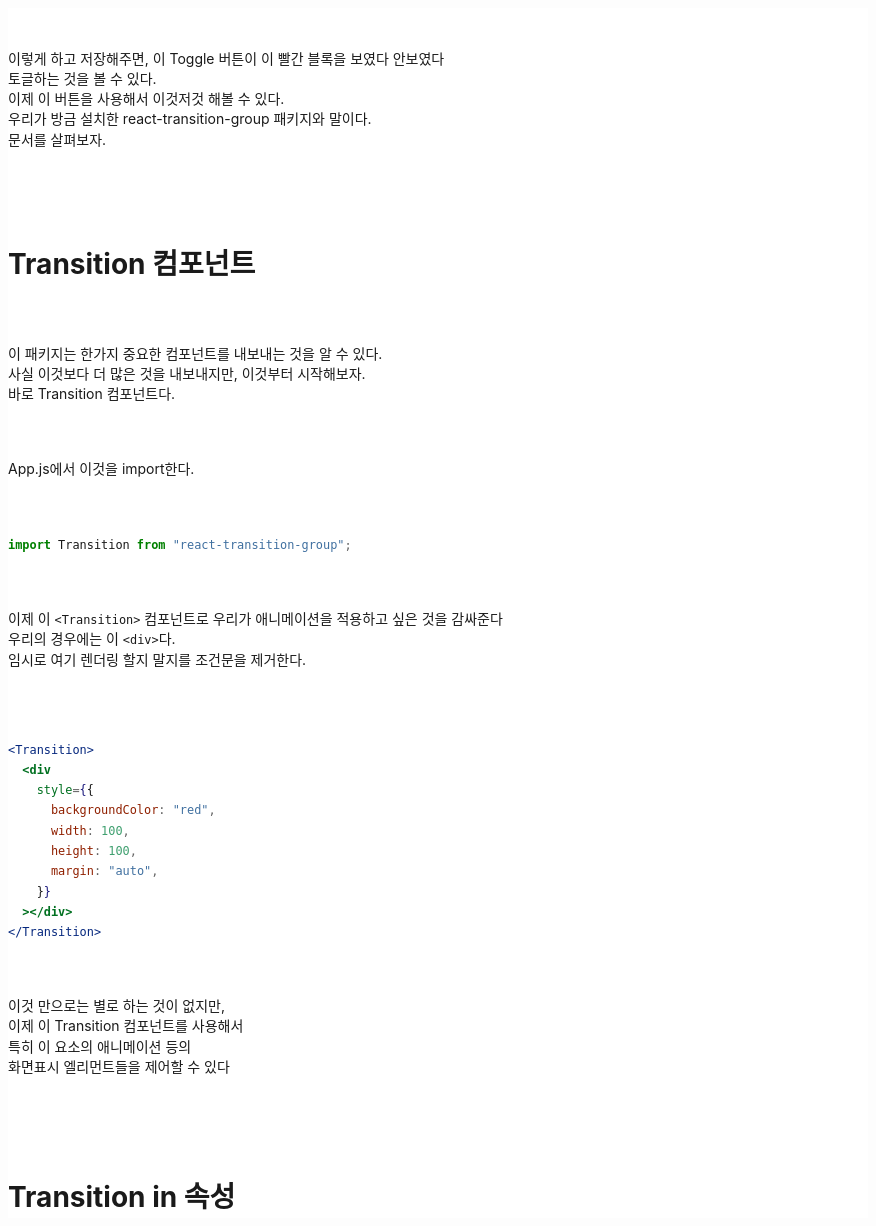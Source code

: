 <br><br>
이렇게 하고 저장해주면, 이 Toggle 버튼이 이 빨간 블록을 보였다 안보였다  
토글하는 것을 볼 수 있다.  
이제 이 버튼을 사용해서 이것저것 해볼 수 있다.  
우리가 방금 설치한 react-transition-group 패키지와 말이다.  
문서를 살펴보자.

<br><br>

# Transition 컴포넌트

<br><br>
이 패키지는 한가지 중요한 컴포넌트를 내보내는 것을 알 수 있다.  
사실 이것보다 더 많은 것을 내보내지만, 이것부터 시작해보자.  
바로 Transition 컴포넌트다.

<br><br>
App.js에서 이것을 import한다.  
<br><br>

```jsx
import Transition from "react-transition-group";
```

<br><br>
이제 이 `<Transition>` 컴포넌트로 우리가 애니메이션을 적용하고 싶은 것을 감싸준다  
우리의 경우에는 이 `<div>`다.  
임시로 여기 렌더링 할지 말지를 조건문을 제거한다.

<br><br>

```jsx
<Transition>
  <div
    style={{
      backgroundColor: "red",
      width: 100,
      height: 100,
      margin: "auto",
    }}
  ></div>
</Transition>
```

<br><br>
이것 만으로는 별로 하는 것이 없지만,  
이제 이 Transition 컴포넌트를 사용해서  
특히 이 요소의 애니메이션 등의  
화면표시 엘리먼트들을 제어할 수 있다
<br><br>
<br><br>

# Transition in 속성

